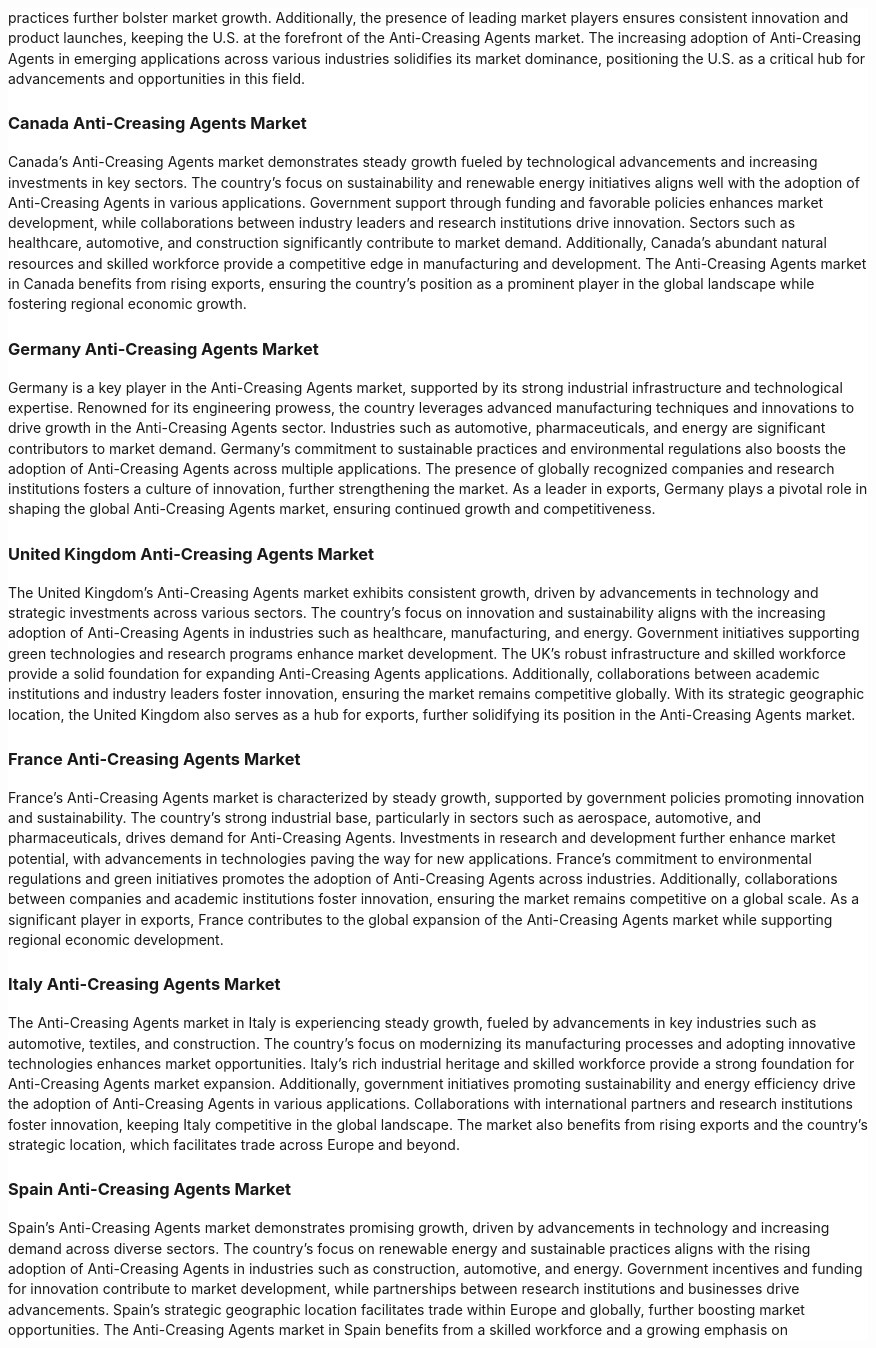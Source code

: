 practices further bolster market growth. Additionally, the presence of leading market players ensures consistent innovation and product launches, keeping the U.S. at the forefront of the Anti-Creasing Agents market. The increasing adoption of Anti-Creasing Agents in emerging applications across various industries solidifies its market dominance, positioning the U.S. as a critical hub for advancements and opportunities in this field.</p><h3>Canada Anti-Creasing Agents Market</h3><p>Canada&rsquo;s Anti-Creasing Agents market demonstrates steady growth fueled by technological advancements and increasing investments in key sectors. The country&rsquo;s focus on sustainability and renewable energy initiatives aligns well with the adoption of Anti-Creasing Agents in various applications. Government support through funding and favorable policies enhances market development, while collaborations between industry leaders and research institutions drive innovation. Sectors such as healthcare, automotive, and construction significantly contribute to market demand. Additionally, Canada&rsquo;s abundant natural resources and skilled workforce provide a competitive edge in manufacturing and development. The Anti-Creasing Agents market in Canada benefits from rising exports, ensuring the country&rsquo;s position as a prominent player in the global landscape while fostering regional economic growth.</p><h3>Germany Anti-Creasing Agents Market</h3><p>Germany is a key player in the Anti-Creasing Agents market, supported by its strong industrial infrastructure and technological expertise. Renowned for its engineering prowess, the country leverages advanced manufacturing techniques and innovations to drive growth in the Anti-Creasing Agents sector. Industries such as automotive, pharmaceuticals, and energy are significant contributors to market demand. Germany&rsquo;s commitment to sustainable practices and environmental regulations also boosts the adoption of Anti-Creasing Agents across multiple applications. The presence of globally recognized companies and research institutions fosters a culture of innovation, further strengthening the market. As a leader in exports, Germany plays a pivotal role in shaping the global Anti-Creasing Agents market, ensuring continued growth and competitiveness.</p><h3>United Kingdom Anti-Creasing Agents Market</h3><p>The United Kingdom&rsquo;s Anti-Creasing Agents market exhibits consistent growth, driven by advancements in technology and strategic investments across various sectors. The country&rsquo;s focus on innovation and sustainability aligns with the increasing adoption of Anti-Creasing Agents in industries such as healthcare, manufacturing, and energy. Government initiatives supporting green technologies and research programs enhance market development. The UK&rsquo;s robust infrastructure and skilled workforce provide a solid foundation for expanding Anti-Creasing Agents applications. Additionally, collaborations between academic institutions and industry leaders foster innovation, ensuring the market remains competitive globally. With its strategic geographic location, the United Kingdom also serves as a hub for exports, further solidifying its position in the Anti-Creasing Agents market.</p><h3>France Anti-Creasing Agents Market</h3><p>France&rsquo;s Anti-Creasing Agents market is characterized by steady growth, supported by government policies promoting innovation and sustainability. The country&rsquo;s strong industrial base, particularly in sectors such as aerospace, automotive, and pharmaceuticals, drives demand for Anti-Creasing Agents. Investments in research and development further enhance market potential, with advancements in technologies paving the way for new applications. France&rsquo;s commitment to environmental regulations and green initiatives promotes the adoption of Anti-Creasing Agents across industries. Additionally, collaborations between companies and academic institutions foster innovation, ensuring the market remains competitive on a global scale. As a significant player in exports, France contributes to the global expansion of the Anti-Creasing Agents market while supporting regional economic development.</p><h3>Italy Anti-Creasing Agents Market</h3><p>The Anti-Creasing Agents market in Italy is experiencing steady growth, fueled by advancements in key industries such as automotive, textiles, and construction. The country&rsquo;s focus on modernizing its manufacturing processes and adopting innovative technologies enhances market opportunities. Italy&rsquo;s rich industrial heritage and skilled workforce provide a strong foundation for Anti-Creasing Agents market expansion. Additionally, government initiatives promoting sustainability and energy efficiency drive the adoption of Anti-Creasing Agents in various applications. Collaborations with international partners and research institutions foster innovation, keeping Italy competitive in the global landscape. The market also benefits from rising exports and the country&rsquo;s strategic location, which facilitates trade across Europe and beyond.</p><h3>Spain Anti-Creasing Agents Market</h3><p>Spain&rsquo;s Anti-Creasing Agents market demonstrates promising growth, driven by advancements in technology and increasing demand across diverse sectors. The country&rsquo;s focus on renewable energy and sustainable practices aligns with the rising adoption of Anti-Creasing Agents in industries such as construction, automotive, and energy. Government incentives and funding for innovation contribute to market development, while partnerships between research institutions and businesses drive advancements. Spain&rsquo;s strategic geographic location facilitates trade within Europe and globally, further boosting market opportunities. The Anti-Creasing Agents market in Spain benefits from a skilled workforce and a growing emphasis on